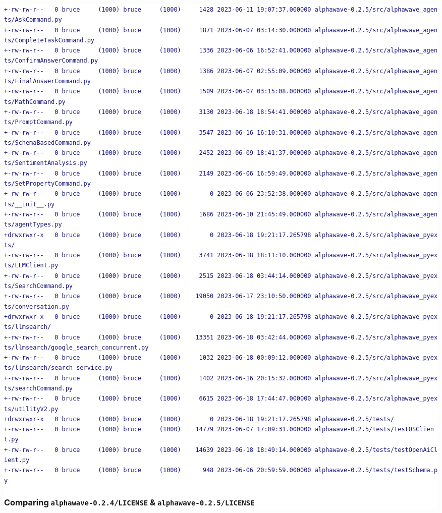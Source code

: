 ```diff
+-rw-rw-r--   0 bruce     (1000) bruce     (1000)     1428 2023-06-11 19:07:37.000000 alphawave-0.2.5/src/alphawave_agents/AskCommand.py
+-rw-rw-r--   0 bruce     (1000) bruce     (1000)     1871 2023-06-07 03:14:30.000000 alphawave-0.2.5/src/alphawave_agents/CompleteTaskCommand.py
+-rw-rw-r--   0 bruce     (1000) bruce     (1000)     1336 2023-06-06 16:52:41.000000 alphawave-0.2.5/src/alphawave_agents/ConfirmAnswerCommand.py
+-rw-rw-r--   0 bruce     (1000) bruce     (1000)     1386 2023-06-07 02:55:09.000000 alphawave-0.2.5/src/alphawave_agents/FinalAnswerCommand.py
+-rw-rw-r--   0 bruce     (1000) bruce     (1000)     1509 2023-06-07 03:15:08.000000 alphawave-0.2.5/src/alphawave_agents/MathCommand.py
+-rw-rw-r--   0 bruce     (1000) bruce     (1000)     3130 2023-06-18 18:54:41.000000 alphawave-0.2.5/src/alphawave_agents/PromptCommand.py
+-rw-rw-r--   0 bruce     (1000) bruce     (1000)     3547 2023-06-16 16:10:31.000000 alphawave-0.2.5/src/alphawave_agents/SchemaBasedCommand.py
+-rw-rw-r--   0 bruce     (1000) bruce     (1000)     2452 2023-06-09 18:41:37.000000 alphawave-0.2.5/src/alphawave_agents/SentimentAnalysis.py
+-rw-rw-r--   0 bruce     (1000) bruce     (1000)     2149 2023-06-06 16:59:49.000000 alphawave-0.2.5/src/alphawave_agents/SetPropertyCommand.py
+-rw-rw-r--   0 bruce     (1000) bruce     (1000)        0 2023-06-06 23:52:38.000000 alphawave-0.2.5/src/alphawave_agents/__init__.py
+-rw-rw-r--   0 bruce     (1000) bruce     (1000)     1686 2023-06-10 21:45:49.000000 alphawave-0.2.5/src/alphawave_agents/agentTypes.py
+drwxrwxr-x   0 bruce     (1000) bruce     (1000)        0 2023-06-18 19:21:17.265798 alphawave-0.2.5/src/alphawave_pyexts/
+-rw-rw-r--   0 bruce     (1000) bruce     (1000)     3741 2023-06-18 18:11:10.000000 alphawave-0.2.5/src/alphawave_pyexts/LLMClient.py
+-rw-rw-r--   0 bruce     (1000) bruce     (1000)     2515 2023-06-18 03:44:14.000000 alphawave-0.2.5/src/alphawave_pyexts/SearchCommand.py
+-rw-rw-r--   0 bruce     (1000) bruce     (1000)    19050 2023-06-17 23:10:50.000000 alphawave-0.2.5/src/alphawave_pyexts/conversation.py
+drwxrwxr-x   0 bruce     (1000) bruce     (1000)        0 2023-06-18 19:21:17.265798 alphawave-0.2.5/src/alphawave_pyexts/llmsearch/
+-rw-rw-r--   0 bruce     (1000) bruce     (1000)    13351 2023-06-18 03:42:44.000000 alphawave-0.2.5/src/alphawave_pyexts/llmsearch/google_search_concurrent.py
+-rw-rw-r--   0 bruce     (1000) bruce     (1000)     1032 2023-06-18 00:09:12.000000 alphawave-0.2.5/src/alphawave_pyexts/llmsearch/search_service.py
+-rw-rw-r--   0 bruce     (1000) bruce     (1000)     1402 2023-06-16 20:15:32.000000 alphawave-0.2.5/src/alphawave_pyexts/searchCommand.py
+-rw-rw-r--   0 bruce     (1000) bruce     (1000)     6615 2023-06-18 17:44:47.000000 alphawave-0.2.5/src/alphawave_pyexts/utilityV2.py
+drwxrwxr-x   0 bruce     (1000) bruce     (1000)        0 2023-06-18 19:21:17.265798 alphawave-0.2.5/tests/
+-rw-rw-r--   0 bruce     (1000) bruce     (1000)    14779 2023-06-07 17:09:31.000000 alphawave-0.2.5/tests/testOSClient.py
+-rw-rw-r--   0 bruce     (1000) bruce     (1000)    14639 2023-06-18 18:49:14.000000 alphawave-0.2.5/tests/testOpenAiClient.py
+-rw-rw-r--   0 bruce     (1000) bruce     (1000)      948 2023-06-06 20:59:59.000000 alphawave-0.2.5/tests/testSchema.py
```

### Comparing `alphawave-0.2.4/LICENSE` & `alphawave-0.2.5/LICENSE`
